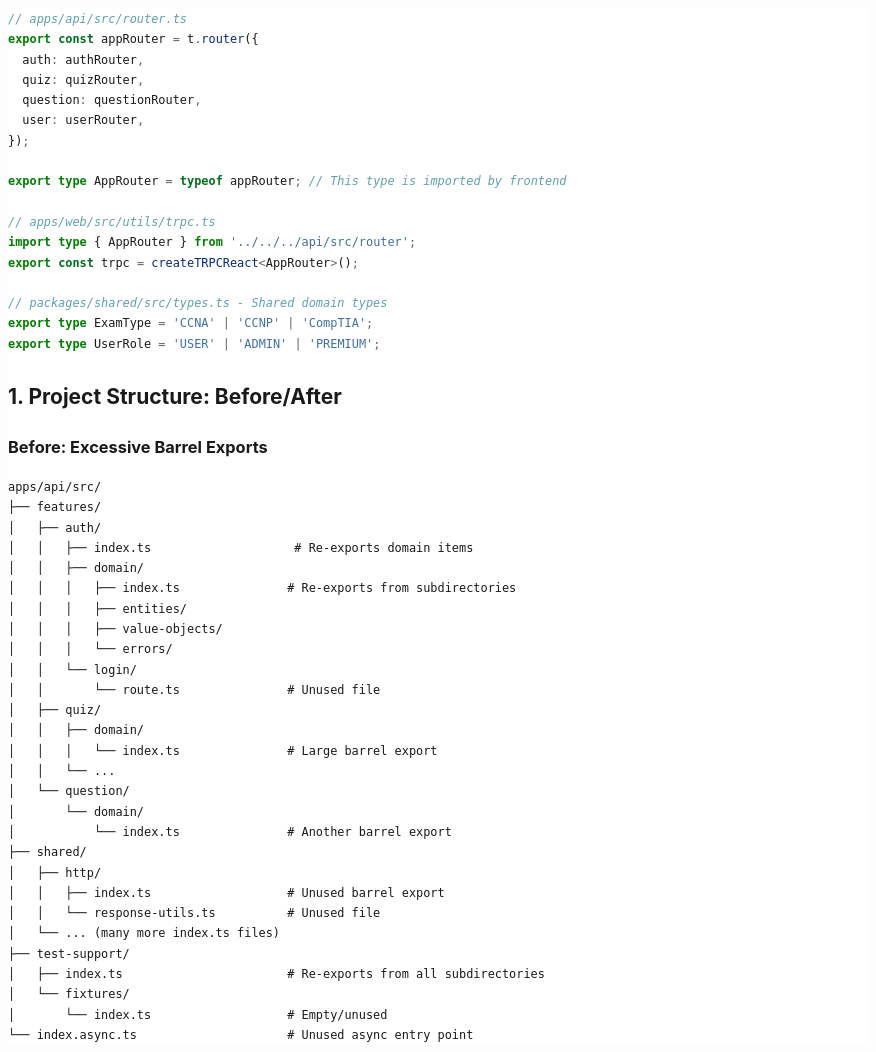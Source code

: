 ```typescript
// apps/api/src/router.ts
export const appRouter = t.router({
  auth: authRouter,
  quiz: quizRouter,
  question: questionRouter,
  user: userRouter,
});

export type AppRouter = typeof appRouter; // This type is imported by frontend

// apps/web/src/utils/trpc.ts
import type { AppRouter } from '../../../api/src/router';
export const trpc = createTRPCReact<AppRouter>();

// packages/shared/src/types.ts - Shared domain types
export type ExamType = 'CCNA' | 'CCNP' | 'CompTIA';
export type UserRole = 'USER' | 'ADMIN' | 'PREMIUM';
```

## 1. Project Structure: Before/After

### Before: Excessive Barrel Exports

```
apps/api/src/
├── features/
│   ├── auth/
│   │   ├── index.ts                    # Re-exports domain items
│   │   ├── domain/
│   │   │   ├── index.ts               # Re-exports from subdirectories
│   │   │   ├── entities/
│   │   │   ├── value-objects/
│   │   │   └── errors/
│   │   └── login/
│   │       └── route.ts               # Unused file
│   ├── quiz/
│   │   ├── domain/
│   │   │   └── index.ts               # Large barrel export
│   │   └── ...
│   └── question/
│       └── domain/
│           └── index.ts               # Another barrel export
├── shared/
│   ├── http/
│   │   ├── index.ts                   # Unused barrel export
│   │   └── response-utils.ts          # Unused file
│   └── ... (many more index.ts files)
├── test-support/
│   ├── index.ts                       # Re-exports from all subdirectories
│   └── fixtures/
│       └── index.ts                   # Empty/unused
└── index.async.ts                     # Unused async entry point
```
